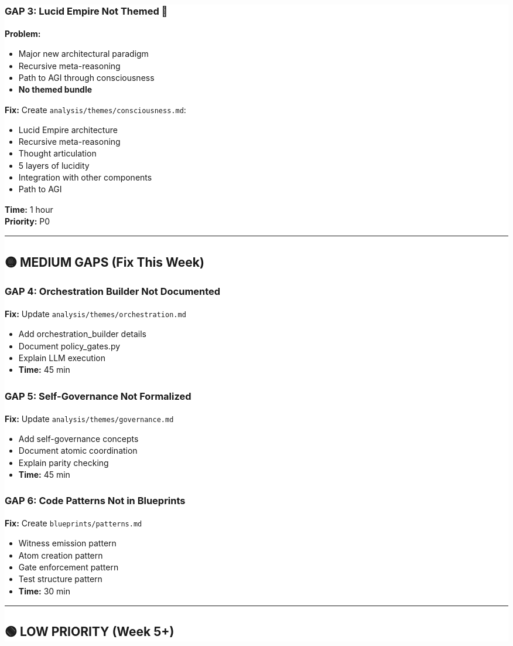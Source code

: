 ### **GAP 3: Lucid Empire Not Themed** 🔴

**Problem:**
- Major new architectural paradigm
- Recursive meta-reasoning
- Path to AGI through consciousness
- **No themed bundle**

**Fix:**
Create `analysis/themes/consciousness.md`:
- Lucid Empire architecture
- Recursive meta-reasoning
- Thought articulation
- 5 layers of lucidity
- Integration with other components
- Path to AGI

**Time:** 1 hour  
**Priority:** P0  

---

## 🟡 **MEDIUM GAPS (Fix This Week)**

### **GAP 4: Orchestration Builder Not Documented**

**Fix:** Update `analysis/themes/orchestration.md`
- Add orchestration_builder details
- Document policy_gates.py
- Explain LLM execution
- **Time:** 45 min

### **GAP 5: Self-Governance Not Formalized**

**Fix:** Update `analysis/themes/governance.md`
- Add self-governance concepts
- Document atomic coordination
- Explain parity checking
- **Time:** 45 min

### **GAP 6: Code Patterns Not in Blueprints**

**Fix:** Create `blueprints/patterns.md`
- Witness emission pattern
- Atom creation pattern
- Gate enforcement pattern
- Test structure pattern
- **Time:** 30 min

---

## 🟢 **LOW PRIORITY (Week 5+)**
